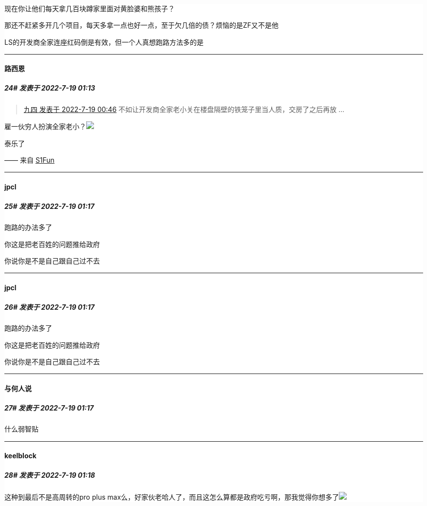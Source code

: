 现在你让他们每天拿几百块蹲家里面对黄脸婆和熊孩子？

那还不赶紧多开几个项目，每天多拿一点也好一点，至于欠几倍的债？烦恼的是ZF又不是他

LS的开发商全家连座红码倒是有效，但一个人真想跑路方法多的是

*****

####  路西恩  
##### 24#       发表于 2022-7-19 01:13

<blockquote><a href="httphttps://bbs.saraba1st.com/2b/forum.php?mod=redirect&amp;goto=findpost&amp;pid=56701942&amp;ptid=2081918" target="_blank">九四 发表于 2022-7-19 00:46</a>
不如让开发商全家老小关在楼盘隔壁的铁笼子里当人质，交房了之后再放 ...</blockquote>
雇一伙穷人扮演全家老小？<img src="https://static.saraba1st.com/image/smiley/face2017/036.png" referrerpolicy="no-referrer">

泰乐了

—— 来自 [S1Fun](https://s1fun.koalcat.com)

*****

####  jpcl  
##### 25#       发表于 2022-7-19 01:17

跑路的办法多了

你这是把老百姓的问题推给政府

你说你是不是自己跟自己过不去

*****

####  jpcl  
##### 26#       发表于 2022-7-19 01:17

跑路的办法多了

你这是把老百姓的问题推给政府

你说你是不是自己跟自己过不去

*****

####  与何人说  
##### 27#       发表于 2022-7-19 01:17

什么弱智贴

*****

####  keelblock  
##### 28#       发表于 2022-7-19 01:18

这种到最后不是高周转的pro plus max么，好家伙老哈人了，而且这怎么算都是政府吃亏啊，那我觉得你想多了<img src="https://static.saraba1st.com/image/smiley/face2017/067.png" referrerpolicy="no-referrer">
